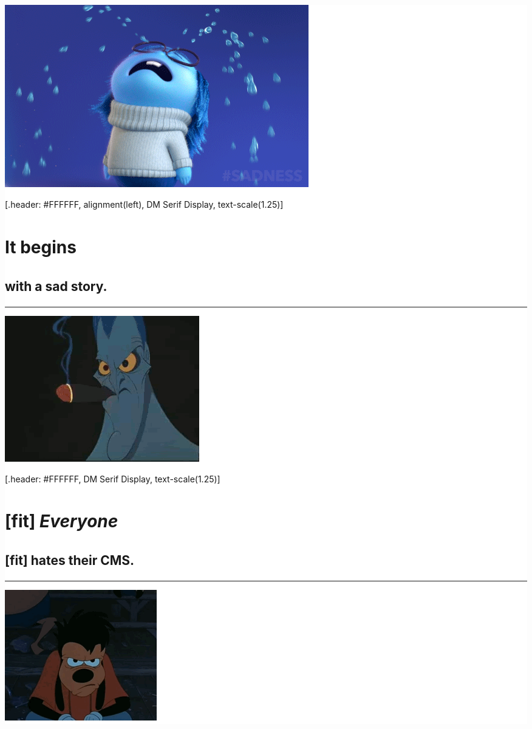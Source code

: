 ![original](images/inside-out-sad.gif)

[.header: #FFFFFF, alignment(left), DM Serif Display, text-scale(1.25)]

# It begins

## with a sad story.

---

![original](images/hercules-rage.gif)

[.header: #FFFFFF, DM Serif Display, text-scale(1.25)]

# [fit] _Everyone_

## [fit] hates their CMS.

---

![original](images/goofy-despair.gif)
